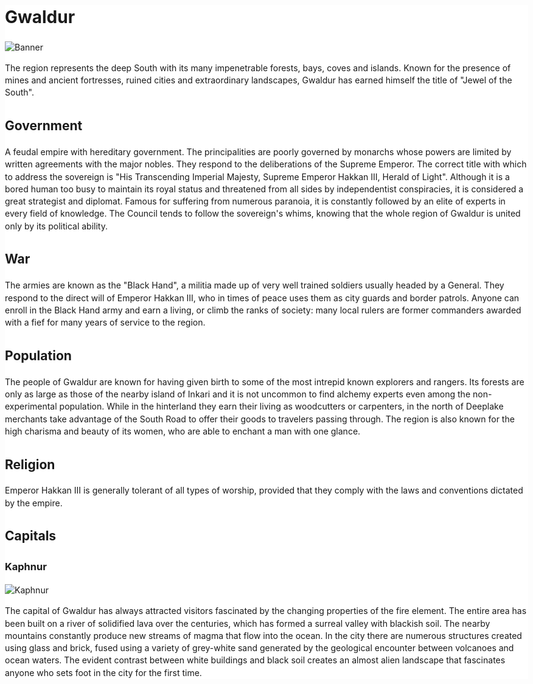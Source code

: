 # Gwaldur

![Banner](./images/banner-gwaldur.png)

The region represents the deep South with its many impenetrable forests, bays, coves and islands. Known for the presence of mines and ancient fortresses, ruined cities and extraordinary landscapes, Gwaldur has earned himself the title of "Jewel of the South".

## Government

A feudal empire with hereditary government. The principalities are poorly governed by monarchs whose powers are limited by written agreements with the major nobles. They respond to the deliberations of the Supreme Emperor. The correct title with which to address the sovereign is "His Transcending Imperial Majesty, Supreme Emperor Hakkan III, Herald of Light". Although it is a bored human too busy to maintain its royal status and threatened from all sides by independentist conspiracies, it is considered a great strategist and diplomat. Famous for suffering from numerous paranoia, it is constantly followed by an elite of experts in every field of knowledge. The Council tends to follow the sovereign's whims, knowing that the whole region of Gwaldur is united only by its political ability.

## War

The armies are known as the "Black Hand", a militia made up of very well trained soldiers usually headed by a General. They respond to the direct will of Emperor Hakkan III, who in times of peace uses them as city guards and border patrols. Anyone can enroll in the Black Hand army and earn a living, or climb the ranks of society: many local rulers are former commanders awarded with a fief for many years of service to the region.

## Population

The people of Gwaldur are known for having given birth to some of the most intrepid known explorers and rangers. Its forests are only as large as those of the nearby island of Inkari and it is not uncommon to find alchemy experts even among the non-experimental population. While in the hinterland they earn their living as woodcutters or carpenters, in the north of Deeplake merchants take advantage of the South Road to offer their goods to travelers passing through. The region is also known for the high charisma and beauty of its women, who are able to enchant a man with one glance.

## Religion

Emperor Hakkan III is generally tolerant of all types of worship, provided that they comply with the laws and conventions dictated by the empire.

## Capitals

### Kaphnur

![Kaphnur](./images/map-kaphnur-en.jpg)

The capital of Gwaldur has always attracted visitors fascinated by the changing properties of the fire element. The entire area has been built on a river of solidified lava over the centuries, which has formed a surreal valley with blackish soil. The nearby mountains constantly produce new streams of magma that flow into the ocean. In the city there are numerous structures created using glass and brick, fused using a variety of grey-white sand generated by the geological encounter between volcanoes and ocean waters. The evident contrast between white buildings and black soil creates an almost alien landscape that fascinates anyone who sets foot in the city for the first time.
